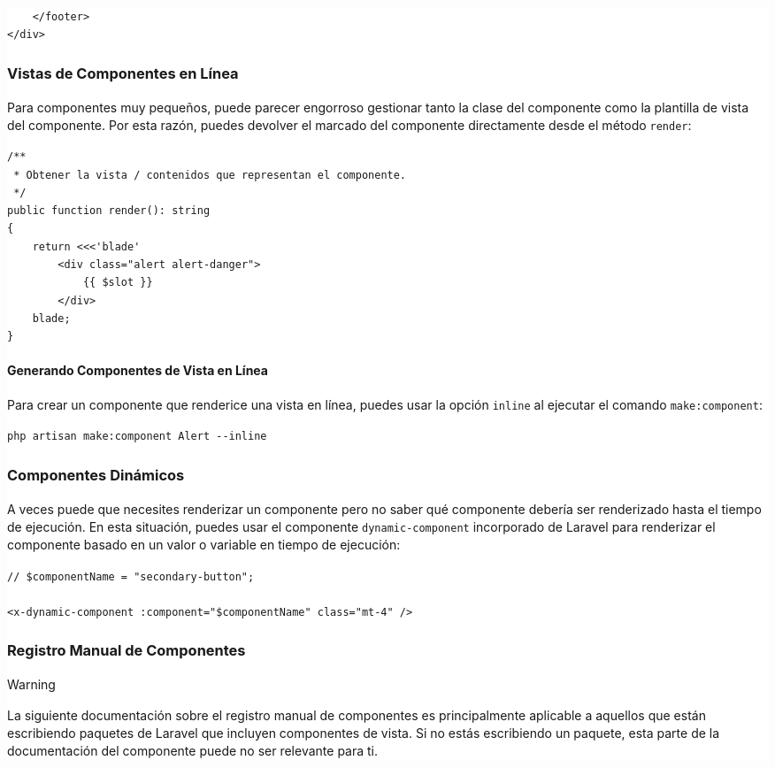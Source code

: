 ```blade
    </footer>
</div>
```

<a name="inline-component-views"></a>
### Vistas de Componentes en Línea

Para componentes muy pequeños, puede parecer engorroso gestionar tanto la clase del componente como la plantilla de vista del componente. Por esta razón, puedes devolver el marcado del componente directamente desde el método `render`:

    /**
     * Obtener la vista / contenidos que representan el componente.
     */
    public function render(): string
    {
        return <<<'blade'
            <div class="alert alert-danger">
                {{ $slot }}
            </div>
        blade;
    }

<a name="generating-inline-view-components"></a>
#### Generando Componentes de Vista en Línea

Para crear un componente que renderice una vista en línea, puedes usar la opción `inline` al ejecutar el comando `make:component`:

```shell
php artisan make:component Alert --inline
```

<a name="dynamic-components"></a>
### Componentes Dinámicos

A veces puede que necesites renderizar un componente pero no saber qué componente debería ser renderizado hasta el tiempo de ejecución. En esta situación, puedes usar el componente `dynamic-component` incorporado de Laravel para renderizar el componente basado en un valor o variable en tiempo de ejecución:

```blade
// $componentName = "secondary-button";

<x-dynamic-component :component="$componentName" class="mt-4" />
```

<a name="manually-registering-components"></a>
### Registro Manual de Componentes

> [!WARNING]  
> La siguiente documentación sobre el registro manual de componentes es principalmente aplicable a aquellos que están escribiendo paquetes de Laravel que incluyen componentes de vista. Si no estás escribiendo un paquete, esta parte de la documentación del componente puede no ser relevante para ti.
